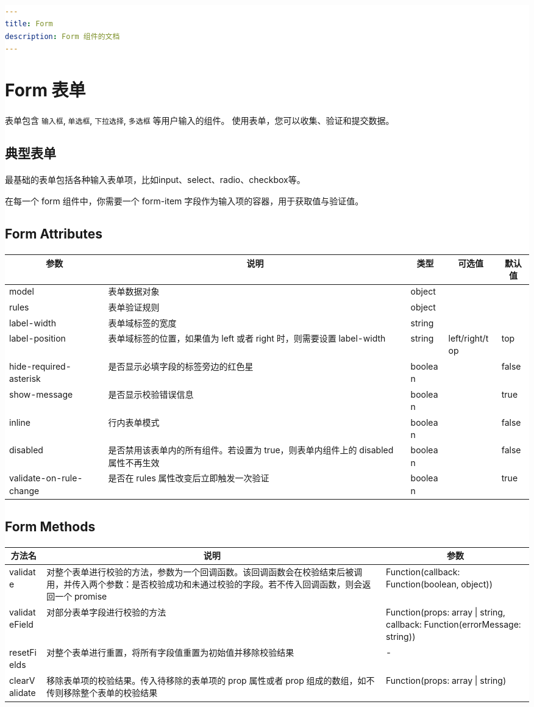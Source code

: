 ```yaml
---
title: Form
description: Form 组件的文档
---
```


# Form 表单

表单包含 `输入框`, `单选框`, `下拉选择`, `多选框` 等用户输入的组件。 
使用表单，您可以收集、验证和提交数据。

## 典型表单

最基础的表单包括各种输入表单项，比如input、select、radio、checkbox等。

在每一个 form 组件中，你需要一个 form-item 字段作为输入项的容器，用于获取值与验证值。

<preview path="../demo/Form/Basic.vue" title="典型表单" description="Form 典型表单"></preview>

## Form Attributes

| 参数      | 说明          | 类型      | 可选值       | 默认值   |
|---------- |-------------- |---------- |-------------  |-------- |
| model      | 表单数据对象 | object    |                |                |
| rules      | 表单验证规则 | object    |                |                |
| label-width | 表单域标签的宽度 | string    |                |                |
| label-position | 表单域标签的位置，如果值为 left 或者 right 时，则需要设置 label-width | string    | left/right/top | top |
| hide-required-asterisk | 是否显示必填字段的标签旁边的红色星 | boolean    |                | false |
| show-message | 是否显示校验错误信息 | boolean    |                | true |
| inline | 行内表单模式 | boolean    |                | false |
| disabled | 是否禁用该表单内的所有组件。若设置为 true，则表单内组件上的 disabled 属性不再生效 | boolean    |                | false |
| validate-on-rule-change | 是否在 rules 属性改变后立即触发一次验证 | boolean    |                | true |

## Form Methods

| 方法名      | 说明          | 参数      |
|---------- |-------------- |---------- |
| validate   | 对整个表单进行校验的方法，参数为一个回调函数。该回调函数会在校验结束后被调用，并传入两个参数：是否校验成功和未通过校验的字段。若不传入回调函数，则会返回一个 promise | Function(callback: Function(boolean, object)) |
| validateField | 对部分表单字段进行校验的方法 | Function(props: array \| string, callback: Function(errorMessage: string)) |
| resetFields | 对整个表单进行重置，将所有字段值重置为初始值并移除校验结果 | - |
| clearValidate | 移除表单项的校验结果。传入待移除的表单项的 prop 属性或者 prop 组成的数组，如不传则移除整个表单的校验结果 | Function(props: array \| string) |
